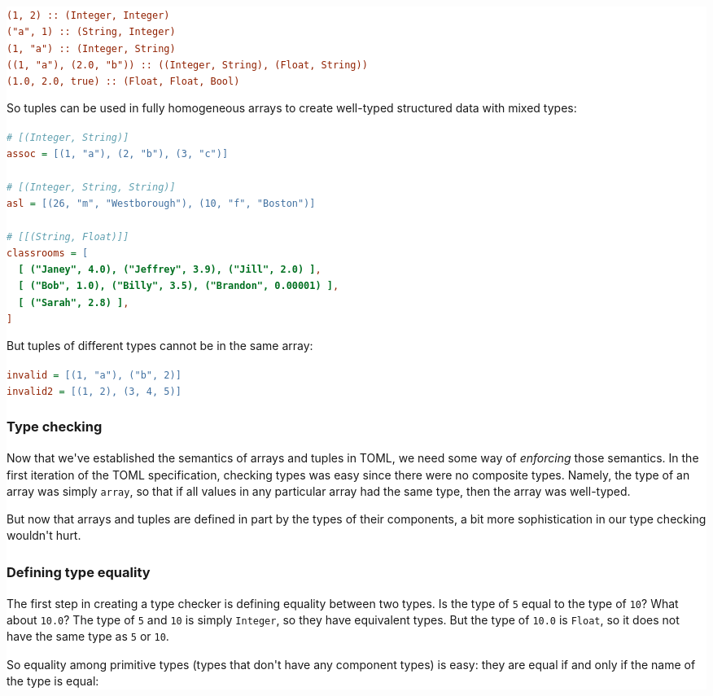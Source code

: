 ```ini
(1, 2) :: (Integer, Integer)
("a", 1) :: (String, Integer)
(1, "a") :: (Integer, String)
((1, "a"), (2.0, "b")) :: ((Integer, String), (Float, String))
(1.0, 2.0, true) :: (Float, Float, Bool)
```

So tuples can be used in fully homogeneous arrays to create well-typed 
structured data with mixed types:

```ini
# [(Integer, String)]
assoc = [(1, "a"), (2, "b"), (3, "c")]

# [(Integer, String, String)]
asl = [(26, "m", "Westborough"), (10, "f", "Boston")]

# [[(String, Float)]]
classrooms = [
  [ ("Janey", 4.0), ("Jeffrey", 3.9), ("Jill", 2.0) ],
  [ ("Bob", 1.0), ("Billy", 3.5), ("Brandon", 0.00001) ],
  [ ("Sarah", 2.8) ],
]
```

But tuples of different types cannot be in the same array:

```ini
invalid = [(1, "a"), ("b", 2)]
invalid2 = [(1, 2), (3, 4, 5)]
```


### Type checking

Now that we've established the semantics of arrays and tuples in TOML, we need 
some way of *enforcing* those semantics. In the first iteration of the TOML 
specification, checking types was easy since there were no composite types. 
Namely, the type of an array was simply `array`, so that if all values in any 
particular array had the same type, then the array was well-typed.

But now that arrays and tuples are defined in part by the types of their 
components, a bit more sophistication in our type checking wouldn't hurt.


### Defining type equality

The first step in creating a type checker is defining equality between two 
types. Is the type of `5` equal to the type of `10`? What about `10.0`?
The type of `5` and `10` is simply `Integer`, so they have equivalent types. 
But the type of `10.0` is `Float`, so it does not have the same type as `5` or 
`10`.

So equality among primitive types (types that don't have any component types) 
is easy: they are equal if and only if the name of the type is equal:
